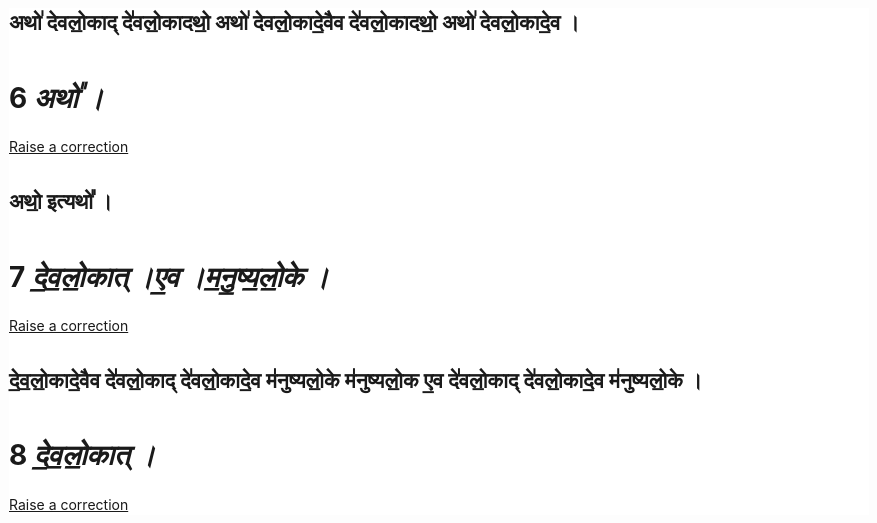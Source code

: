 ## अथो॑ देवलो॒काद् दे॑वलो॒कादथो॒ अथो॑ देवलो॒कादे॒वैव दे॑वलो॒कादथो॒ अथो॑ देवलो॒कादे॒व । ##


# 6  _अथो᳚ ।_ #  



 [Raise a correction](https://github.com/hvram1/baraha2unicode/issues/new?title=TS+1.5.7.2-6&body=%E0%A4%85%E0%A4%A5%E0%A5%8B%E1%B3%9A+%E0%A5%A4%0A%0A%0A%E0%A4%85%E0%A4%A5%E0%A5%8B%E0%A5%92+%E0%A4%87%E0%A4%A4%E0%A5%8D%E0%A4%AF%E0%A4%A5%E0%A5%8B%E1%B3%9A+%E0%A5%A4&labels=%E0%A4%A4%E0%A5%88%E0%A4%A4%E0%A5%8D%E0%A4%B0%E0%A4%BF%E0%A4%AF+%E0%A4%B8%E0%A4%82%E0%A4%B8%E0%A4%BF%E0%A4%A4%E0%A4%BE+%E0%A4%98%E0%A4%A8+%E0%A4%AA%E0%A4%BE%E0%A4%A0)

## अथो॒ इत्यथो᳚ । ##


# 7  _दे॒व॒लो॒कात् ।ए॒व ।म॒नु॒ष्य॒लो॒के ।_ #  



 [Raise a correction](https://github.com/hvram1/baraha2unicode/issues/new?title=TS+1.5.7.2-7&body=%E0%A4%A6%E0%A5%87%E0%A5%92%E0%A4%B5%E0%A5%92%E0%A4%B2%E0%A5%8B%E0%A5%92%E0%A4%95%E0%A4%BE%E0%A4%A4%E0%A5%8D+%E0%A5%A4%E0%A4%8F%E0%A5%92%E0%A4%B5+%E0%A5%A4%E0%A4%AE%E0%A5%92%E0%A4%A8%E0%A5%81%E0%A5%92%E0%A4%B7%E0%A5%8D%E0%A4%AF%E0%A5%92%E0%A4%B2%E0%A5%8B%E0%A5%92%E0%A4%95%E0%A5%87+%E0%A5%A4%0A%0A%0A%E0%A4%A6%E0%A5%87%E0%A5%92%E0%A4%B5%E0%A5%92%E0%A4%B2%E0%A5%8B%E0%A5%92%E0%A4%95%E0%A4%BE%E0%A4%A6%E0%A5%87%E0%A5%92%E0%A4%B5%E0%A5%88%E0%A4%B5+%E0%A4%A6%E0%A5%87%E0%A5%91%E0%A4%B5%E0%A4%B2%E0%A5%8B%E0%A5%92%E0%A4%95%E0%A4%BE%E0%A4%A6%E0%A5%8D+%E0%A4%A6%E0%A5%87%E0%A5%91%E0%A4%B5%E0%A4%B2%E0%A5%8B%E0%A5%92%E0%A4%95%E0%A4%BE%E0%A4%A6%E0%A5%87%E0%A5%92%E0%A4%B5+%E0%A4%AE%E0%A5%91%E0%A4%A8%E0%A5%81%E0%A4%B7%E0%A5%8D%E0%A4%AF%E0%A4%B2%E0%A5%8B%E0%A5%92%E0%A4%95%E0%A5%87+%E0%A4%AE%E0%A5%91%E0%A4%A8%E0%A5%81%E0%A4%B7%E0%A5%8D%E0%A4%AF%E0%A4%B2%E0%A5%8B%E0%A5%92%E0%A4%95+%E0%A4%8F%E0%A5%92%E0%A4%B5+%E0%A4%A6%E0%A5%87%E0%A5%91%E0%A4%B5%E0%A4%B2%E0%A5%8B%E0%A5%92%E0%A4%95%E0%A4%BE%E0%A4%A6%E0%A5%8D+%E0%A4%A6%E0%A5%87%E0%A5%91%E0%A4%B5%E0%A4%B2%E0%A5%8B%E0%A5%92%E0%A4%95%E0%A4%BE%E0%A4%A6%E0%A5%87%E0%A5%92%E0%A4%B5+%E0%A4%AE%E0%A5%91%E0%A4%A8%E0%A5%81%E0%A4%B7%E0%A5%8D%E0%A4%AF%E0%A4%B2%E0%A5%8B%E0%A5%92%E0%A4%95%E0%A5%87+%E0%A5%A4&labels=%E0%A4%A4%E0%A5%88%E0%A4%A4%E0%A5%8D%E0%A4%B0%E0%A4%BF%E0%A4%AF+%E0%A4%B8%E0%A4%82%E0%A4%B8%E0%A4%BF%E0%A4%A4%E0%A4%BE+%E0%A4%98%E0%A4%A8+%E0%A4%AA%E0%A4%BE%E0%A4%A0)

## दे॒व॒लो॒कादे॒वैव दे॑वलो॒काद् दे॑वलो॒कादे॒व म॑नुष्यलो॒के म॑नुष्यलो॒क ए॒व दे॑वलो॒काद् दे॑वलो॒कादे॒व म॑नुष्यलो॒के । ##


# 8  _दे॒व॒लो॒कात् ।_ #  



 [Raise a correction](https://github.com/hvram1/baraha2unicode/issues/new?title=TS+1.5.7.2-8&body=%E0%A4%A6%E0%A5%87%E0%A5%92%E0%A4%B5%E0%A5%92%E0%A4%B2%E0%A5%8B%E0%A5%92%E0%A4%95%E0%A4%BE%E0%A4%A4%E0%A5%8D+%E0%A5%A4%0A%0A%0A%E0%A4%A6%E0%A5%87%E0%A5%92%E0%A4%B5%E0%A5%92%E0%A4%B2%E0%A5%8B%E0%A5%92%E0%A4%95%E0%A4%BE%E0%A4%A6%E0%A4%BF%E0%A4%A4%E0%A4%BF%E0%A5%91+%E0%A4%A6%E0%A5%87%E0%A4%B5+-+%E0%A4%B2%E0%A5%8B%E0%A5%92%E0%A4%95%E0%A4%BE%E0%A4%A4%E0%A5%8D+%E0%A5%A4&labels=%E0%A4%A4%E0%A5%88%E0%A4%A4%E0%A5%8D%E0%A4%B0%E0%A4%BF%E0%A4%AF+%E0%A4%B8%E0%A4%82%E0%A4%B8%E0%A4%BF%E0%A4%A4%E0%A4%BE+%E0%A4%98%E0%A4%A8+%E0%A4%AA%E0%A4%BE%E0%A4%A0)
